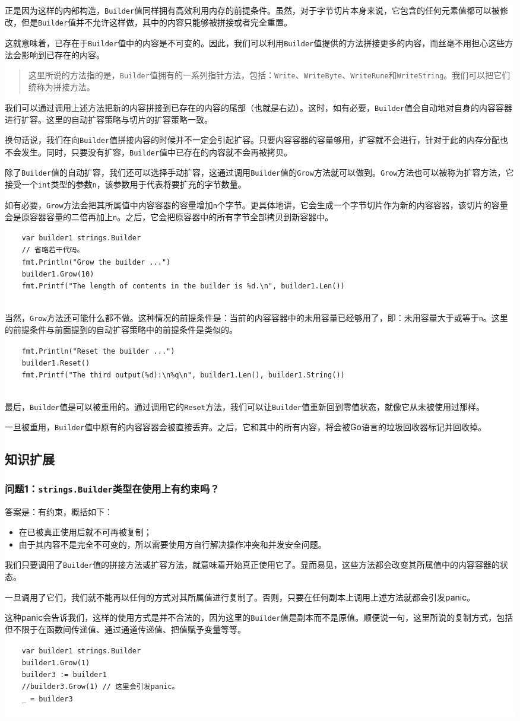 正是因为这样的内部构造，`Builder`值同样拥有高效利用内存的前提条件。虽然，对于字节切片本身来说，它包含的任何元素值都可以被修改，但是`Builder`值并不允许这样做，其中的内容只能够被拼接或者完全重置。

这就意味着，已存在于`Builder`值中的内容是不可变的。因此，我们可以利用`Builder`值提供的方法拼接更多的内容，而丝毫不用担心这些方法会影响到已存在的内容。

> 这里所说的方法指的是，`Builder`值拥有的一系列指针方法，包括：`Write`、`WriteByte`、`WriteRune`和`WriteString`。我们可以把它们统称为拼接方法。

我们可以通过调用上述方法把新的内容拼接到已存在的内容的尾部（也就是右边）。这时，如有必要，`Builder`值会自动地对自身的内容容器进行扩容。这里的自动扩容策略与切片的扩容策略一致。

换句话说，我们在向`Builder`值拼接内容的时候并不一定会引起扩容。只要内容容器的容量够用，扩容就不会进行，针对于此的内存分配也不会发生。同时，只要没有扩容，`Builder`值中已存在的内容就不会再被拷贝。

除了`Builder`值的自动扩容，我们还可以选择手动扩容，这通过调用`Builder`值的`Grow`方法就可以做到。`Grow`方法也可以被称为扩容方法，它接受一个`int`类型的参数`n`，该参数用于代表将要扩充的字节数量。

如有必要，`Grow`方法会把其所属值中内容容器的容量增加`n`个字节。更具体地讲，它会生成一个字节切片作为新的内容容器，该切片的容量会是原容器容量的二倍再加上`n`。之后，它会把原容器中的所有字节全部拷贝到新容器中。

```
    var builder1 strings.Builder
    // 省略若干代码。
    fmt.Println("Grow the builder ...")
    builder1.Grow(10)
    fmt.Printf("The length of contents in the builder is %d.\n", builder1.Len())
    

```

当然，`Grow`方法还可能什么都不做。这种情况的前提条件是：当前的内容容器中的未用容量已经够用了，即：未用容量大于或等于`n`。这里的前提条件与前面提到的自动扩容策略中的前提条件是类似的。

```
    fmt.Println("Reset the builder ...")
    builder1.Reset()
    fmt.Printf("The third output(%d):\n%q\n", builder1.Len(), builder1.String())
    

```

最后，`Builder`值是可以被重用的。通过调用它的`Reset`方法，我们可以让`Builder`值重新回到零值状态，就像它从未被使用过那样。

一旦被重用，`Builder`值中原有的内容容器会被直接丢弃。之后，它和其中的所有内容，将会被Go语言的垃圾回收器标记并回收掉。

## 知识扩展

### 问题1：`strings.Builder`类型在使用上有约束吗？

答案是：有约束，概括如下：

* 在已被真正使用后就不可再被复制；
* 由于其内容不是完全不可变的，所以需要使用方自行解决操作冲突和并发安全问题。

我们只要调用了`Builder`值的拼接方法或扩容方法，就意味着开始真正使用它了。显而易见，这些方法都会改变其所属值中的内容容器的状态。

一旦调用了它们，我们就不能再以任何的方式对其所属值进行复制了。否则，只要在任何副本上调用上述方法就都会引发panic。

这种panic会告诉我们，这样的使用方式是并不合法的，因为这里的`Builder`值是副本而不是原值。顺便说一句，这里所说的复制方式，包括但不限于在函数间传递值、通过通道传递值、把值赋予变量等等。

```
    var builder1 strings.Builder
    builder1.Grow(1)
    builder3 := builder1
    //builder3.Grow(1) // 这里会引发panic。
    _ = builder3
    

```
